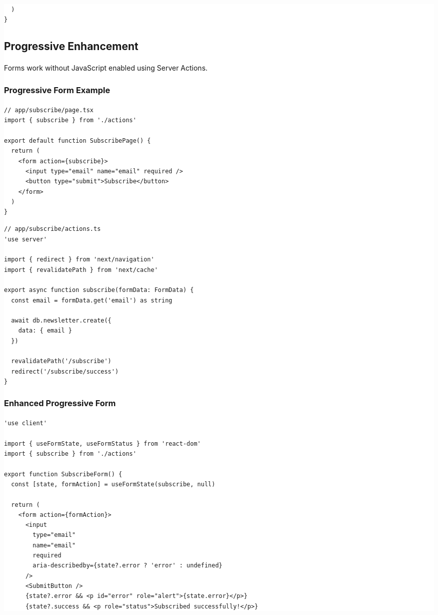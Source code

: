 ```tsx
  )
}
```

## Progressive Enhancement

Forms work without JavaScript enabled using Server Actions.

### Progressive Form Example

```tsx
// app/subscribe/page.tsx
import { subscribe } from './actions'

export default function SubscribePage() {
  return (
    <form action={subscribe}>
      <input type="email" name="email" required />
      <button type="submit">Subscribe</button>
    </form>
  )
}
```

```tsx
// app/subscribe/actions.ts
'use server'

import { redirect } from 'next/navigation'
import { revalidatePath } from 'next/cache'

export async function subscribe(formData: FormData) {
  const email = formData.get('email') as string

  await db.newsletter.create({
    data: { email }
  })

  revalidatePath('/subscribe')
  redirect('/subscribe/success')
}
```

### Enhanced Progressive Form

```tsx
'use client'

import { useFormState, useFormStatus } from 'react-dom'
import { subscribe } from './actions'

export function SubscribeForm() {
  const [state, formAction] = useFormState(subscribe, null)

  return (
    <form action={formAction}>
      <input
        type="email"
        name="email"
        required
        aria-describedby={state?.error ? 'error' : undefined}
      />
      <SubmitButton />
      {state?.error && <p id="error" role="alert">{state.error}</p>}
      {state?.success && <p role="status">Subscribed successfully!</p>}
```